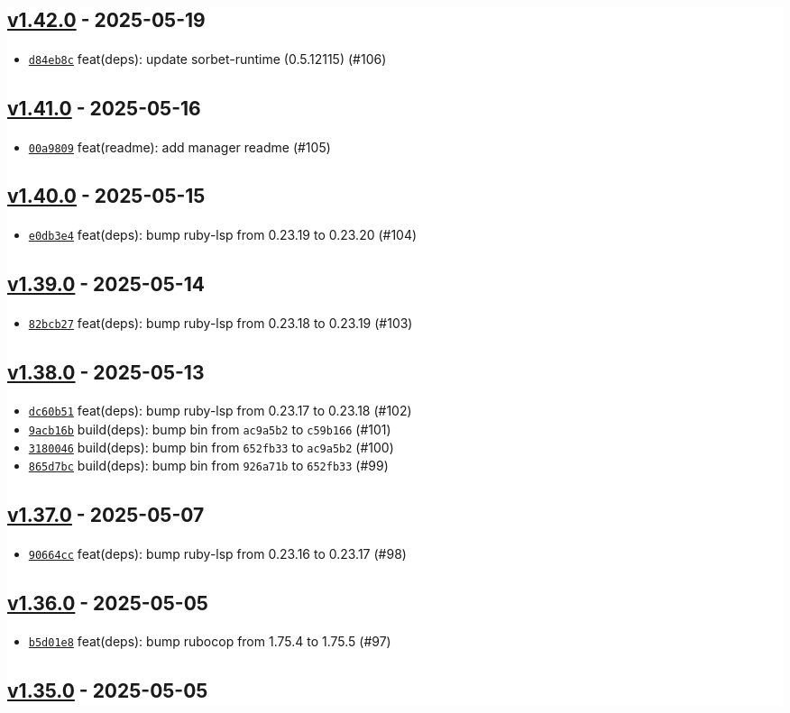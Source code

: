 ## [v1.42.0](https://github.com/alexfalkowski/alexfalkowski.github.io/releases/tag/v1.42.0) - 2025-05-19

- [`d84eb8c`](https://github.com/alexfalkowski/alexfalkowski.github.io/commit/d84eb8c04bda1eb768885a92b34dae735e5c0b79) feat(deps): update sorbet-runtime (0.5.12115) (#106)

## [v1.41.0](https://github.com/alexfalkowski/alexfalkowski.github.io/releases/tag/v1.41.0) - 2025-05-16

- [`00a9809`](https://github.com/alexfalkowski/alexfalkowski.github.io/commit/00a9809ce2c8ec972932b6ec6ec794a8efc8cb6e) feat(readme): add manager readme (#105)

## [v1.40.0](https://github.com/alexfalkowski/alexfalkowski.github.io/releases/tag/v1.40.0) - 2025-05-15

- [`e0db3e4`](https://github.com/alexfalkowski/alexfalkowski.github.io/commit/e0db3e463d6fc345dd4fe762dd026b0bc1c9ea2d) feat(deps): bump ruby-lsp from 0.23.19 to 0.23.20 (#104)

## [v1.39.0](https://github.com/alexfalkowski/alexfalkowski.github.io/releases/tag/v1.39.0) - 2025-05-14

- [`82bcb27`](https://github.com/alexfalkowski/alexfalkowski.github.io/commit/82bcb276f6d73d6a2e028dd9dbe5eb66e5aa424b) feat(deps): bump ruby-lsp from 0.23.18 to 0.23.19 (#103)

## [v1.38.0](https://github.com/alexfalkowski/alexfalkowski.github.io/releases/tag/v1.38.0) - 2025-05-13

- [`dc60b51`](https://github.com/alexfalkowski/alexfalkowski.github.io/commit/dc60b514d476f1416bfd21d1ae28b3d6c5371c8f) feat(deps): bump ruby-lsp from 0.23.17 to 0.23.18 (#102)
- [`9acb16b`](https://github.com/alexfalkowski/alexfalkowski.github.io/commit/9acb16b06e47d18d1f99ec754affe337b59315e7) build(deps): bump bin from `ac9a5b2` to `c59b166` (#101)
- [`3180046`](https://github.com/alexfalkowski/alexfalkowski.github.io/commit/31800463ed10056633bef1501854ba5e14a4571d) build(deps): bump bin from `652fb33` to `ac9a5b2` (#100)
- [`865d7bc`](https://github.com/alexfalkowski/alexfalkowski.github.io/commit/865d7bc4a5606bd1da13b81d8f6599992b3988fa) build(deps): bump bin from `926a71b` to `652fb33` (#99)

## [v1.37.0](https://github.com/alexfalkowski/alexfalkowski.github.io/releases/tag/v1.37.0) - 2025-05-07

- [`90664cc`](https://github.com/alexfalkowski/alexfalkowski.github.io/commit/90664cc0dca0eb63f78b072a00fa754e43a73019) feat(deps): bump ruby-lsp from 0.23.16 to 0.23.17 (#98)

## [v1.36.0](https://github.com/alexfalkowski/alexfalkowski.github.io/releases/tag/v1.36.0) - 2025-05-05

- [`b5d01e8`](https://github.com/alexfalkowski/alexfalkowski.github.io/commit/b5d01e82538ea8eaf94b4d37d1a60bb010c78230) feat(deps): bump rubocop from 1.75.4 to 1.75.5 (#97)

## [v1.35.0](https://github.com/alexfalkowski/alexfalkowski.github.io/releases/tag/v1.35.0) - 2025-05-05
